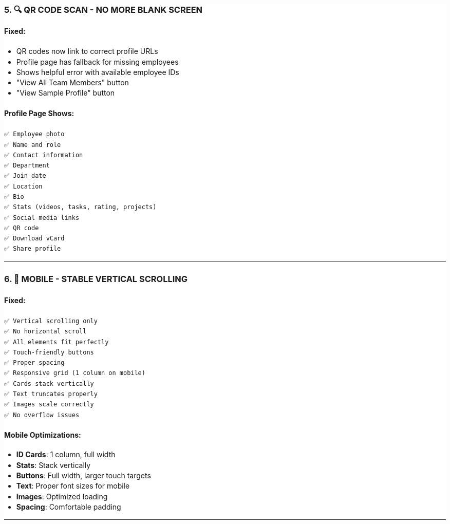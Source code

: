 
### **5. 🔍 QR CODE SCAN - NO MORE BLANK SCREEN**

#### **Fixed:**
- QR codes now link to correct profile URLs
- Profile page has fallback for missing employees
- Shows helpful error with available employee IDs
- "View All Team Members" button
- "View Sample Profile" button

#### **Profile Page Shows:**
```
✅ Employee photo
✅ Name and role
✅ Contact information
✅ Department
✅ Join date
✅ Location
✅ Bio
✅ Stats (videos, tasks, rating, projects)
✅ Social media links
✅ QR code
✅ Download vCard
✅ Share profile
```

---

### **6. 📱 MOBILE - STABLE VERTICAL SCROLLING**

#### **Fixed:**
```
✅ Vertical scrolling only
✅ No horizontal scroll
✅ All elements fit perfectly
✅ Touch-friendly buttons
✅ Proper spacing
✅ Responsive grid (1 column on mobile)
✅ Cards stack vertically
✅ Text truncates properly
✅ Images scale correctly
✅ No overflow issues
```

#### **Mobile Optimizations:**
- **ID Cards**: 1 column, full width
- **Stats**: Stack vertically
- **Buttons**: Full width, larger touch targets
- **Text**: Proper font sizes for mobile
- **Images**: Optimized loading
- **Spacing**: Comfortable padding

---